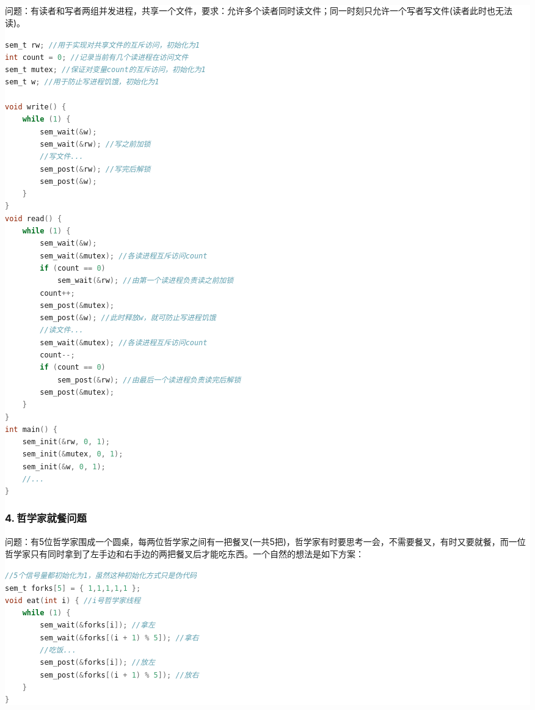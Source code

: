 问题：有读者和写者两组并发进程，共享一个文件，要求：允许多个读者同时读文件；同一时刻只允许一个写者写文件(读者此时也无法读)。
```c
sem_t rw; //用于实现对共享文件的互斥访问，初始化为1
int count = 0; //记录当前有几个读进程在访问文件
sem_t mutex; //保证对变量count的互斥访问，初始化为1
sem_t w; //用于防止写进程饥饿，初始化为1
 
void write() {
    while (1) {
        sem_wait(&w);
        sem_wait(&rw); //写之前加锁
        //写文件...
        sem_post(&rw); //写完后解锁
        sem_post(&w);
    }
}
void read() {
    while (1) {
        sem_wait(&w);
        sem_wait(&mutex); //各读进程互斥访问count
        if (count == 0)
            sem_wait(&rw); //由第一个读进程负责读之前加锁
        count++;
        sem_post(&mutex);
        sem_post(&w); //此时释放w，就可防止写进程饥饿
        //读文件...
        sem_wait(&mutex); //各读进程互斥访问count
        count--;
        if (count == 0)
            sem_post(&rw); //由最后一个读进程负责读完后解锁
        sem_post(&mutex);
    }
}
int main() {
    sem_init(&rw, 0, 1);
    sem_init(&mutex, 0, 1);
    sem_init(&w, 0, 1);
    //...
}
```

### 4. 哲学家就餐问题

问题：有5位哲学家围成一个圆桌，每两位哲学家之间有一把餐叉(一共5把)，哲学家有时要思考一会，不需要餐叉，有时又要就餐，而一位哲学家只有同时拿到了左手边和右手边的两把餐叉后才能吃东西。一个自然的想法是如下方案：
```c
//5个信号量都初始化为1，虽然这种初始化方式只是伪代码
sem_t forks[5] = { 1,1,1,1,1 }; 
void eat(int i) { //i号哲学家线程
    while (1) {
        sem_wait(&forks[i]); //拿左
        sem_wait(&forks[(i + 1) % 5]); //拿右
        //吃饭...
        sem_post(&forks[i]); //放左
        sem_post(&forks[(i + 1) % 5]); //放右
    }
}
```
